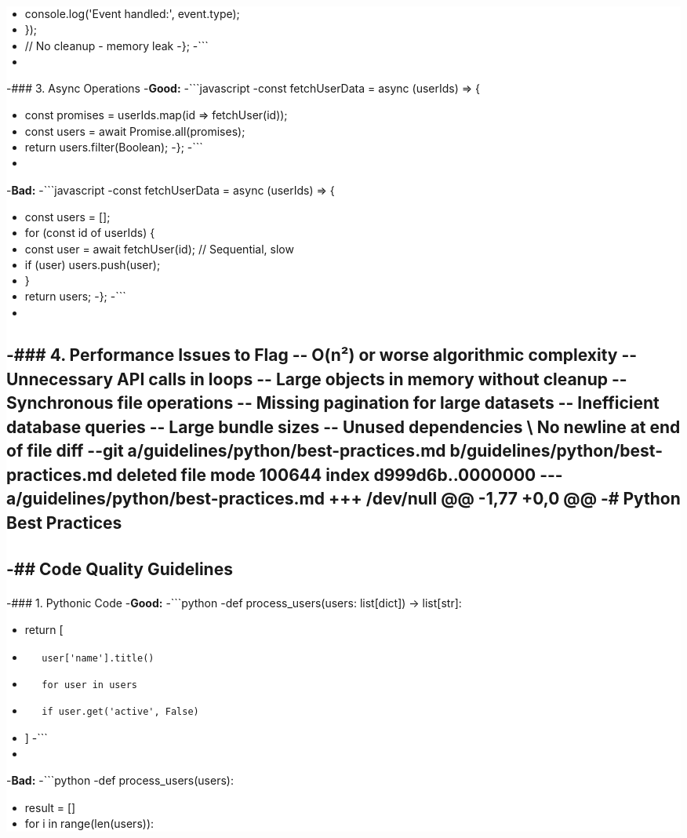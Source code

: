 -    console.log('Event handled:', event.type);
-  });
-  // No cleanup - memory leak
-};
-```
-
-### 3. Async Operations
-**Good:**
-```javascript
-const fetchUserData = async (userIds) => {
-  const promises = userIds.map(id => fetchUser(id));
-  const users = await Promise.all(promises);
-  return users.filter(Boolean);
-};
-```
-
-**Bad:**
-```javascript
-const fetchUserData = async (userIds) => {
-  const users = [];
-  for (const id of userIds) {
-    const user = await fetchUser(id); // Sequential, slow
-    if (user) users.push(user);
-  }
-  return users;
-};
-```
-
-### 4. Performance Issues to Flag
-- O(n²) or worse algorithmic complexity
-- Unnecessary API calls in loops
-- Large objects in memory without cleanup
-- Synchronous file operations
-- Missing pagination for large datasets
-- Inefficient database queries
-- Large bundle sizes
-- Unused dependencies
\ No newline at end of file
diff --git a/guidelines/python/best-practices.md b/guidelines/python/best-practices.md
deleted file mode 100644
index d999d6b..0000000
--- a/guidelines/python/best-practices.md
+++ /dev/null
@@ -1,77 +0,0 @@
-# Python Best Practices
-
-## Code Quality Guidelines
-
-### 1. Pythonic Code
-**Good:**
-```python
-def process_users(users: list[dict]) -> list[str]:
-    return [
-        user['name'].title() 
-        for user in users 
-        if user.get('active', False)
-    ]
-```
-
-**Bad:**
-```python
-def process_users(users):
-    result = []
-    for i in range(len(users)):